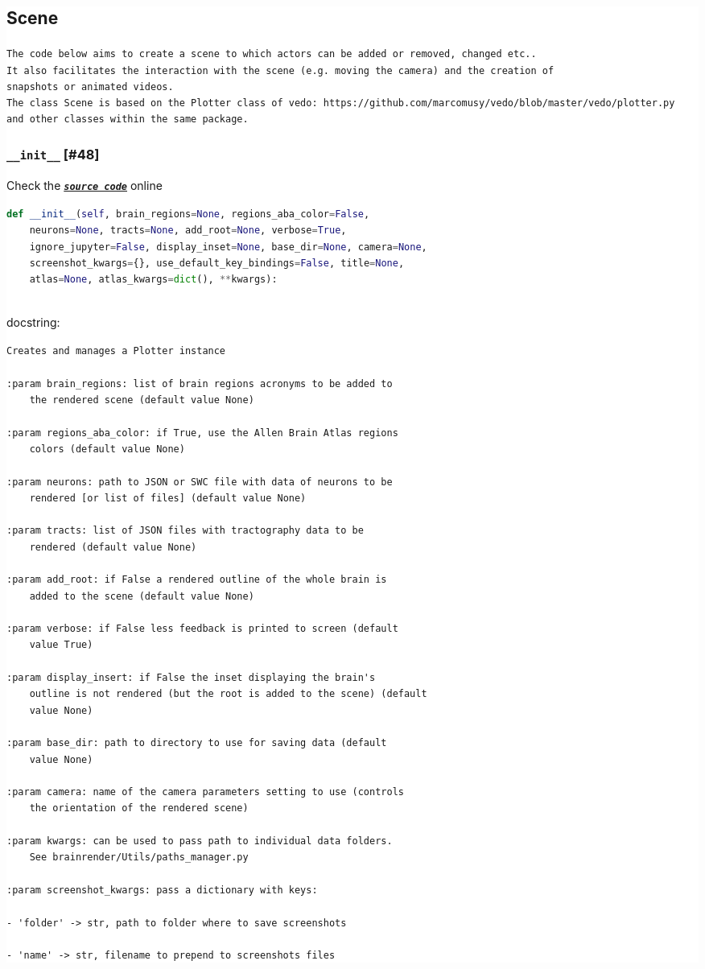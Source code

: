 ## **Scene**

```text
The code below aims to create a scene to which actors can be added or removed, changed etc..
It also facilitates the interaction with the scene (e.g. moving the camera) and the creation of
snapshots or animated videos.
The class Scene is based on the Plotter class of vedo: https://github.com/marcomusy/vedo/blob/master/vedo/plotter.py
and other classes within the same package.
```

### **`__init__`** \[\#48\]

Check the [_**`source code`**_](https://github.com/BrancoLab/BrainRender/tree/brainglobeintegration/blob/master/brainrender/scene.py#L48) online

```python
def __init__(self, brain_regions=None, regions_aba_color=False,
    neurons=None, tracts=None, add_root=None, verbose=True,
    ignore_jupyter=False, display_inset=None, base_dir=None, camera=None,
    screenshot_kwargs={}, use_default_key_bindings=False, title=None,
    atlas=None, atlas_kwargs=dict(), **kwargs):
```

   
docstring:

```text
Creates and manages a Plotter instance

:param brain_regions: list of brain regions acronyms to be added to
    the rendered scene (default value None)

:param regions_aba_color: if True, use the Allen Brain Atlas regions
    colors (default value None)

:param neurons: path to JSON or SWC file with data of neurons to be
    rendered [or list of files] (default value None)

:param tracts: list of JSON files with tractography data to be
    rendered (default value None)

:param add_root: if False a rendered outline of the whole brain is
    added to the scene (default value None)

:param verbose: if False less feedback is printed to screen (default
    value True)

:param display_insert: if False the inset displaying the brain's
    outline is not rendered (but the root is added to the scene) (default
    value None)

:param base_dir: path to directory to use for saving data (default
    value None)

:param camera: name of the camera parameters setting to use (controls
    the orientation of the rendered scene)

:param kwargs: can be used to pass path to individual data folders.
    See brainrender/Utils/paths_manager.py

:param screenshot_kwargs: pass a dictionary with keys:

- 'folder' -> str, path to folder where to save screenshots

- 'name' -> str, filename to prepend to screenshots files
```